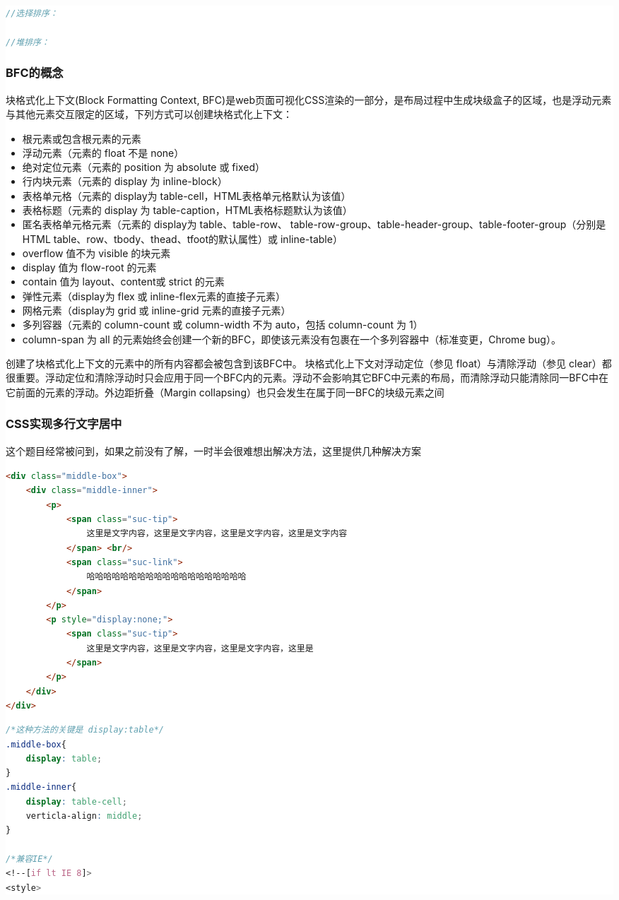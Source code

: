 ```javascript
//选择排序：

//堆排序：

```

### BFC的概念
块格式化上下文(Block Formatting Context, BFC)是web页面可视化CSS渲染的一部分，是布局过程中生成块级盒子的区域，也是浮动元素与其他元素交互限定的区域，下列方式可以创建块格式化上下文：
- 根元素或包含根元素的元素
- 浮动元素（元素的 float 不是 none）
- 绝对定位元素（元素的 position 为 absolute 或 fixed）
- 行内块元素（元素的 display 为 inline-block）
- 表格单元格（元素的 display为 table-cell，HTML表格单元格默认为该值）
- 表格标题（元素的 display 为 table-caption，HTML表格标题默认为该值）
- 匿名表格单元格元素（元素的 display为 table、table-row、 table-row-group、table-header-group、table-footer-group（分别是HTML table、row、tbody、thead、tfoot的默认属性）或 inline-table）
- overflow 值不为 visible 的块元素
- display 值为 flow-root 的元素
- contain 值为 layout、content或 strict 的元素
- 弹性元素（display为 flex 或 inline-flex元素的直接子元素）
- 网格元素（display为 grid 或 inline-grid 元素的直接子元素）
- 多列容器（元素的 column-count 或 column-width 不为 auto，包括 column-count 为 1）
- column-span 为 all 的元素始终会创建一个新的BFC，即使该元素没有包裹在一个多列容器中（标准变更，Chrome bug）。

创建了块格式化上下文的元素中的所有内容都会被包含到该BFC中。
块格式化上下文对浮动定位（参见 float）与清除浮动（参见 clear）都很重要。浮动定位和清除浮动时只会应用于同一个BFC内的元素。浮动不会影响其它BFC中元素的布局，而清除浮动只能清除同一BFC中在它前面的元素的浮动。外边距折叠（Margin collapsing）也只会发生在属于同一BFC的块级元素之间

### CSS实现多行文字居中
这个题目经常被问到，如果之前没有了解，一时半会很难想出解决方法，这里提供几种解决方案
```html
<div class="middle-box">
    <div class="middle-inner">
        <p>
            <span class="suc-tip">
                这里是文字内容，这里是文字内容，这里是文字内容，这里是文字内容
            </span> <br/>
            <span class="suc-link">
                哈哈哈哈哈哈哈哈哈哈哈哈哈哈哈哈哈哈哈
            </span>
        </p>
        <p style="display:none;">
            <span class="suc-tip">
                这里是文字内容，这里是文字内容，这里是文字内容，这里是
            </span>
        </p>
    </div>
</div>
```
```css
/*这种方法的关键是 display:table*/
.middle-box{
    display: table;
}
.middle-inner{
    display: table-cell;
    verticla-align: middle;
}

/*兼容IE*/
<!--[if lt IE 8]>
<style>
```